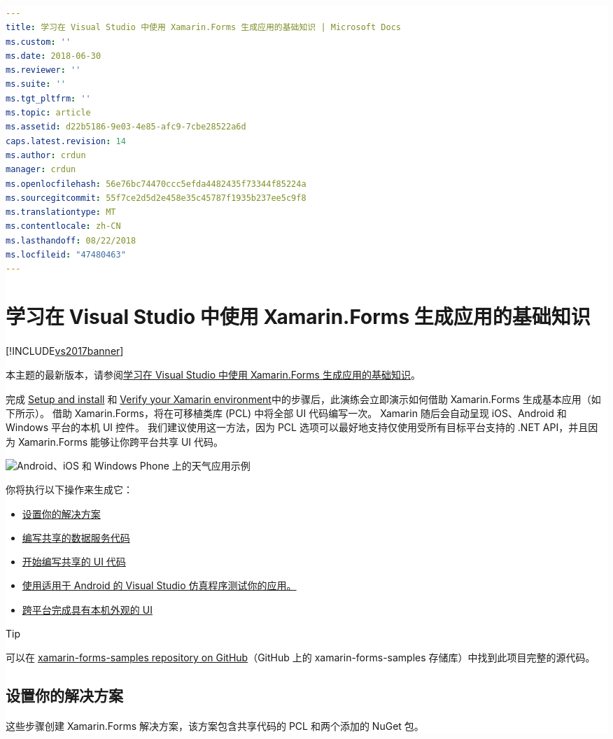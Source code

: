 ```yaml
---
title: 学习在 Visual Studio 中使用 Xamarin.Forms 生成应用的基础知识 | Microsoft Docs
ms.custom: ''
ms.date: 2018-06-30
ms.reviewer: ''
ms.suite: ''
ms.tgt_pltfrm: ''
ms.topic: article
ms.assetid: d22b5186-9e03-4e85-afc9-7cbe28522a6d
caps.latest.revision: 14
ms.author: crdun
manager: crdun
ms.openlocfilehash: 56e76bc74470ccc5efda4482435f73344f85224a
ms.sourcegitcommit: 55f7ce2d5d2e458e35c45787f1935b237ee5c9f8
ms.translationtype: MT
ms.contentlocale: zh-CN
ms.lasthandoff: 08/22/2018
ms.locfileid: "47480463"
---
```

# <a name="learn-app-building-basics-with-xamarinforms-in-visual-studio"></a>学习在 Visual Studio 中使用 Xamarin.Forms 生成应用的基础知识
[!INCLUDE[vs2017banner](../includes/vs2017banner.md)]

本主题的最新版本，请参阅[学习在 Visual Studio 中使用 Xamarin.Forms 生成应用的基础知识](https://docs.microsoft.com/visualstudio/cross-platform/learn-app-building-basics-with-xamarin-forms-in-visual-studio)。  
  
  
完成 [Setup and install](../cross-platform/setup-and-install.md) 和 [Verify your Xamarin environment](../cross-platform/verify-your-xamarin-environment.md)中的步骤后，此演练会立即演示如何借助 Xamarin.Forms 生成基本应用（如下所示）。 借助 Xamarin.Forms，将在可移植类库 (PCL) 中将全部 UI 代码编写一次。 Xamarin 随后会自动呈现 iOS、Android 和 Windows 平台的本机 UI 控件。 我们建议使用这一方法，因为 PCL 选项可以最好地支持仅使用受所有目标平台支持的 .NET API，并且因为 Xamarin.Forms 能够让你跨平台共享 UI 代码。  
  
 ![Android、iOS 和 Windows Phone 上的天气应用示例](../cross-platform/media/crossplat-xamarin-formsguide-1.png "CrossPlat Xamarin FormsGuide 1")  
  
 你将执行以下操作来生成它：  
  
-   [设置你的解决方案](#solution)  
  
-   [编写共享的数据服务代码](#dataservice)  
  
-   [开始编写共享的 UI 代码](#uicode)  
  
-   [使用适用于 Android 的 Visual Studio 仿真程序测试你的应用。](#test)  
  
-   [跨平台完成具有本机外观的 UI](#finish)  
  
> [!TIP]
>  可以在 [xamarin-forms-samples repository on GitHub](https://github.com/xamarin/xamarin-forms-samples/tree/master/Weather)（GitHub 上的 xamarin-forms-samples 存储库）中找到此项目完整的源代码。  
  
##  <a name="solution"></a> 设置你的解决方案  
 这些步骤创建 Xamarin.Forms 解决方案，该方案包含共享代码的 PCL 和两个添加的 NuGet 包。  
  